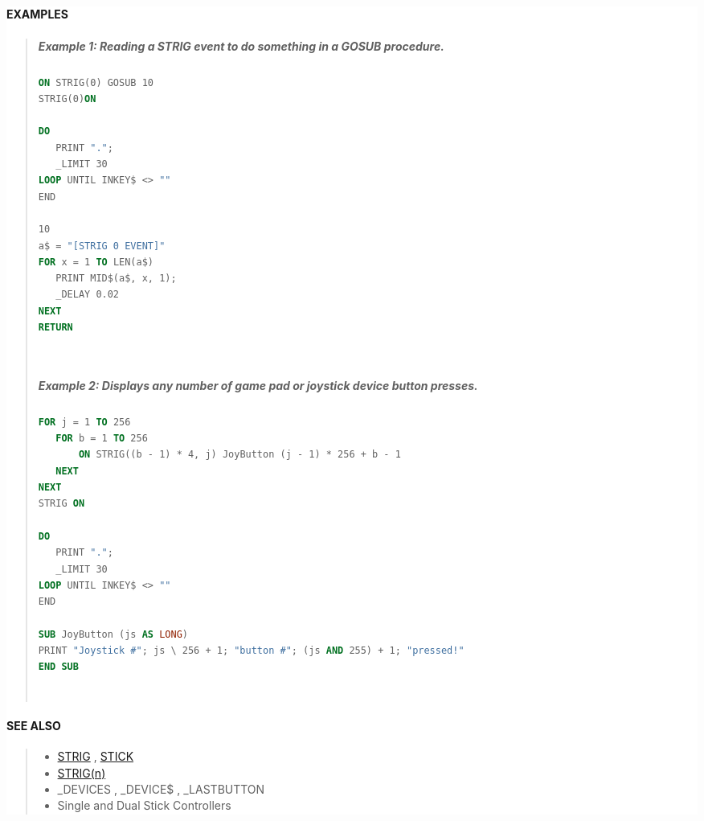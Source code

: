 </blockquote>

#### EXAMPLES

<blockquote>



##### Example 1: Reading a STRIG event to do something in a GOSUB procedure.
```vb
ON STRIG(0) GOSUB 10
STRIG(0)ON

DO
   PRINT ".";
   _LIMIT 30
LOOP UNTIL INKEY$ <> ""
END

10
a$ = "[STRIG 0 EVENT]"
FOR x = 1 TO LEN(a$)
   PRINT MID$(a$, x, 1);
   _DELAY 0.02
NEXT
RETURN
```
  
<br>



##### Example 2: Displays any number of game pad or joystick device button presses.
```vb
FOR j = 1 TO 256
   FOR b = 1 TO 256
       ON STRIG((b - 1) * 4, j) JoyButton (j - 1) * 256 + b - 1
   NEXT
NEXT
STRIG ON

DO
   PRINT ".";
   _LIMIT 30
LOOP UNTIL INKEY$ <> ""
END

SUB JoyButton (js AS LONG)
PRINT "Joystick #"; js \ 256 + 1; "button #"; (js AND 255) + 1; "pressed!"
END SUB
```
  
<br>


</blockquote>

#### SEE ALSO

<blockquote>


* [STRIG](STRIG.md) , [STICK](STICK.md)
* [STRIG(n)](STRIG(n).md)
* _DEVICES , _DEVICE$ , _LASTBUTTON
* Single and Dual Stick Controllers
</blockquote>
